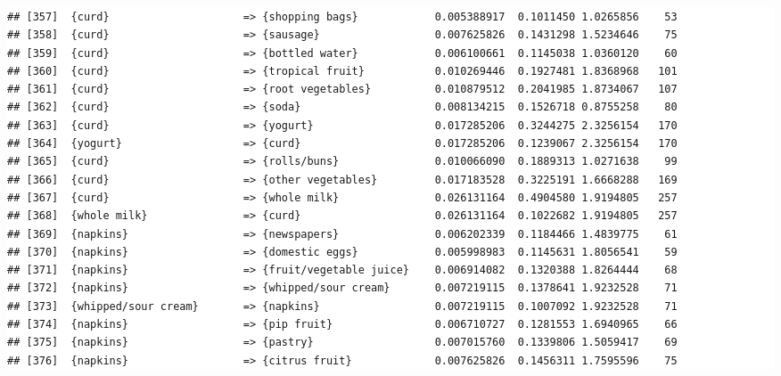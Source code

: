     ## [357]  {curd}                     => {shopping bags}            0.005388917  0.1011450 1.0265856    53
    ## [358]  {curd}                     => {sausage}                  0.007625826  0.1431298 1.5234646    75
    ## [359]  {curd}                     => {bottled water}            0.006100661  0.1145038 1.0360120    60
    ## [360]  {curd}                     => {tropical fruit}           0.010269446  0.1927481 1.8368968   101
    ## [361]  {curd}                     => {root vegetables}          0.010879512  0.2041985 1.8734067   107
    ## [362]  {curd}                     => {soda}                     0.008134215  0.1526718 0.8755258    80
    ## [363]  {curd}                     => {yogurt}                   0.017285206  0.3244275 2.3256154   170
    ## [364]  {yogurt}                   => {curd}                     0.017285206  0.1239067 2.3256154   170
    ## [365]  {curd}                     => {rolls/buns}               0.010066090  0.1889313 1.0271638    99
    ## [366]  {curd}                     => {other vegetables}         0.017183528  0.3225191 1.6668288   169
    ## [367]  {curd}                     => {whole milk}               0.026131164  0.4904580 1.9194805   257
    ## [368]  {whole milk}               => {curd}                     0.026131164  0.1022682 1.9194805   257
    ## [369]  {napkins}                  => {newspapers}               0.006202339  0.1184466 1.4839775    61
    ## [370]  {napkins}                  => {domestic eggs}            0.005998983  0.1145631 1.8056541    59
    ## [371]  {napkins}                  => {fruit/vegetable juice}    0.006914082  0.1320388 1.8264444    68
    ## [372]  {napkins}                  => {whipped/sour cream}       0.007219115  0.1378641 1.9232528    71
    ## [373]  {whipped/sour cream}       => {napkins}                  0.007219115  0.1007092 1.9232528    71
    ## [374]  {napkins}                  => {pip fruit}                0.006710727  0.1281553 1.6940965    66
    ## [375]  {napkins}                  => {pastry}                   0.007015760  0.1339806 1.5059417    69
    ## [376]  {napkins}                  => {citrus fruit}             0.007625826  0.1456311 1.7595596    75